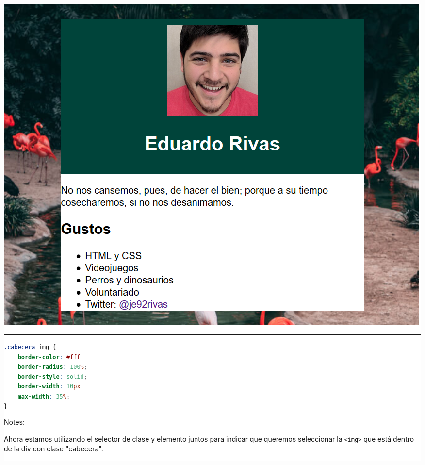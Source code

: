 ![](img/css-3.png)

---

```css
.cabecera img {
    border-color: #fff;
    border-radius: 100%;
    border-style: solid;
    border-width: 10px;
    max-width: 35%;
}
```

Notes:

Ahora estamos utilizando el selector de clase y elemento juntos para indicar que queremos seleccionar la `<img>` que está dentro de la div con clase "cabecera".

---
